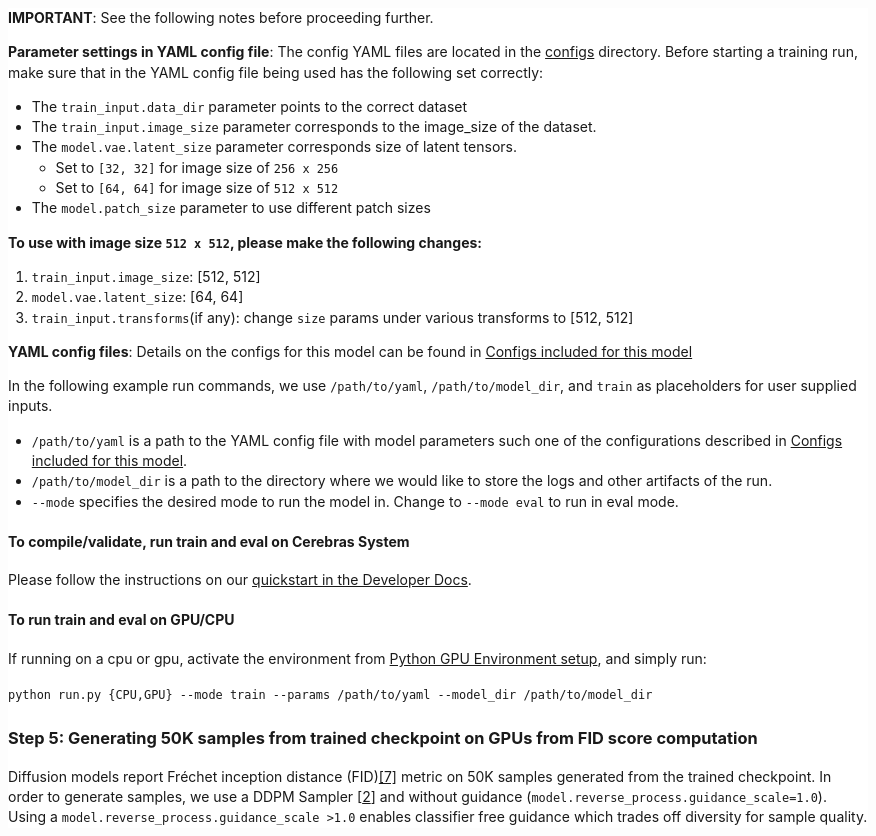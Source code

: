 **IMPORTANT**: See the following notes before proceeding further.

**Parameter settings in YAML config file**: The config YAML files are located in the [configs](configs/) directory. Before starting a training run, make sure that in the YAML config file being used has the following set correctly:

-   The `train_input.data_dir` parameter points to the correct dataset
-   The `train_input.image_size` parameter corresponds to the image_size of the dataset.
-   The `model.vae.latent_size` parameter corresponds size of latent tensors. 
    -  Set to `[32, 32]` for image size of `256 x 256`
    -  Set to `[64, 64]` for image size of `512 x 512`
-   The `model.patch_size` parameter to use different patch sizes

**To use with image size `512 x 512`, please make the following changes:**
1. `train_input.image_size`: [512, 512]
2. `model.vae.latent_size`: [64, 64]
3. `train_input.transforms`(if any): change `size` params under various transforms to [512, 512] 

**YAML config files**: Details on the configs for this model can be found in [Configs included for this model](#configs-included-for-this-model)

In the following example run commands, we use `/path/to/yaml`, `/path/to/model_dir`, and `train` as placeholders for user supplied inputs.

-   `/path/to/yaml` is a path to the YAML config file with model parameters such one of the configurations described in [Configs included for this model](#configs-included-for-this-model).
-   `/path/to/model_dir` is a path to the directory where we would like to store the logs and other artifacts of the run.
-   `--mode` specifies the desired mode to run the model in. Change to `--mode eval` to run in eval mode.

#### To compile/validate, run train and eval on Cerebras System

Please follow the instructions on our [quickstart in the Developer Docs](https://docs.cerebras.net/en/latest/wsc/getting-started/cs-appliance.html).

#### To run train and eval on GPU/CPU

If running on a cpu or gpu, activate the environment from [Python GPU Environment setup](../../../../PYTHON-SETUP.md), and simply run:

```
python run.py {CPU,GPU} --mode train --params /path/to/yaml --model_dir /path/to/model_dir
```

### Step 5: Generating 50K samples from trained checkpoint on GPUs from FID score computation

Diffusion models report Fréchet inception distance (FID)[[7]](https://papers.nips.cc/paper_files/paper/2017/file/8a1d694707eb0fefe65871369074926d-Paper.pdf) metric on 50K samples generated from the trained checkpoint. In order to generate samples, we use a DDPM Sampler [[2](https://hojonathanho.github.io/diffusion/assets/denoising_diffusion20.pdf)] and without guidance (`model.reverse_process.guidance_scale=1.0`). Using a `model.reverse_process.guidance_scale >1.0` enables classifier free guidance which trades off diversity for sample quality.
